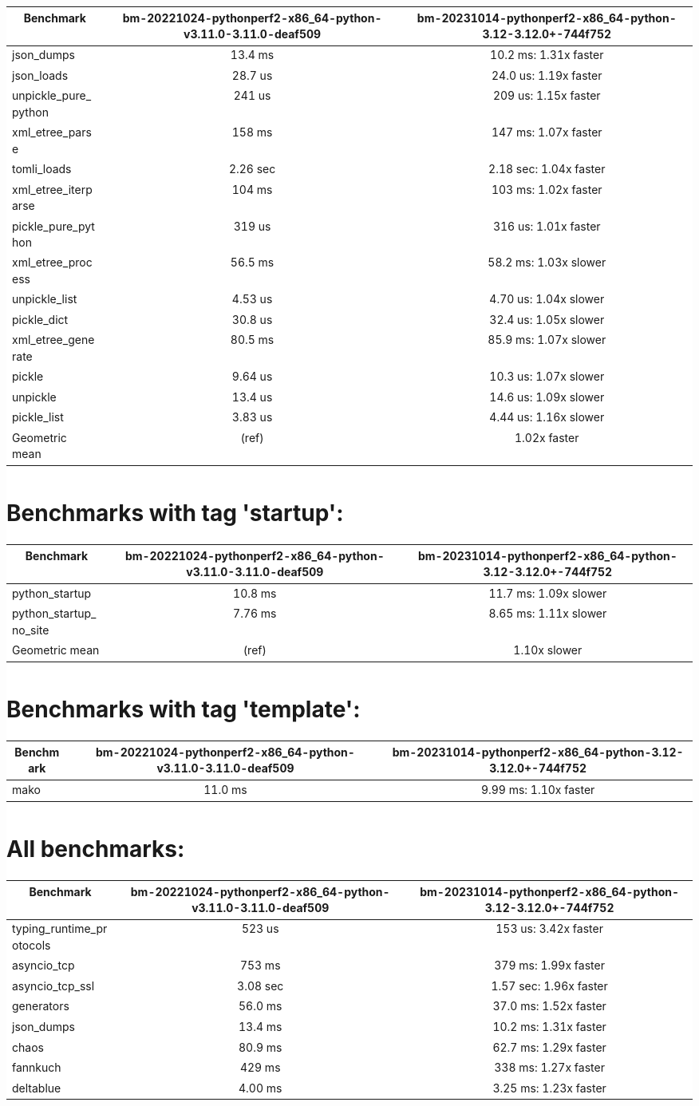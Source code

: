 | Benchmark            | bm-20221024-pythonperf2-x86_64-python-v3.11.0-3.11.0-deaf509 | bm-20231014-pythonperf2-x86_64-python-3.12-3.12.0+-744f752 |
|----------------------|:------------------------------------------------------------:|:----------------------------------------------------------:|
| json_dumps           | 13.4 ms                                                      | 10.2 ms: 1.31x faster                                      |
| json_loads           | 28.7 us                                                      | 24.0 us: 1.19x faster                                      |
| unpickle_pure_python | 241 us                                                       | 209 us: 1.15x faster                                       |
| xml_etree_parse      | 158 ms                                                       | 147 ms: 1.07x faster                                       |
| tomli_loads          | 2.26 sec                                                     | 2.18 sec: 1.04x faster                                     |
| xml_etree_iterparse  | 104 ms                                                       | 103 ms: 1.02x faster                                       |
| pickle_pure_python   | 319 us                                                       | 316 us: 1.01x faster                                       |
| xml_etree_process    | 56.5 ms                                                      | 58.2 ms: 1.03x slower                                      |
| unpickle_list        | 4.53 us                                                      | 4.70 us: 1.04x slower                                      |
| pickle_dict          | 30.8 us                                                      | 32.4 us: 1.05x slower                                      |
| xml_etree_generate   | 80.5 ms                                                      | 85.9 ms: 1.07x slower                                      |
| pickle               | 9.64 us                                                      | 10.3 us: 1.07x slower                                      |
| unpickle             | 13.4 us                                                      | 14.6 us: 1.09x slower                                      |
| pickle_list          | 3.83 us                                                      | 4.44 us: 1.16x slower                                      |
| Geometric mean       | (ref)                                                        | 1.02x faster                                               |

Benchmarks with tag 'startup':
==============================

| Benchmark              | bm-20221024-pythonperf2-x86_64-python-v3.11.0-3.11.0-deaf509 | bm-20231014-pythonperf2-x86_64-python-3.12-3.12.0+-744f752 |
|------------------------|:------------------------------------------------------------:|:----------------------------------------------------------:|
| python_startup         | 10.8 ms                                                      | 11.7 ms: 1.09x slower                                      |
| python_startup_no_site | 7.76 ms                                                      | 8.65 ms: 1.11x slower                                      |
| Geometric mean         | (ref)                                                        | 1.10x slower                                               |

Benchmarks with tag 'template':
===============================

| Benchmark | bm-20221024-pythonperf2-x86_64-python-v3.11.0-3.11.0-deaf509 | bm-20231014-pythonperf2-x86_64-python-3.12-3.12.0+-744f752 |
|-----------|:------------------------------------------------------------:|:----------------------------------------------------------:|
| mako      | 11.0 ms                                                      | 9.99 ms: 1.10x faster                                      |

All benchmarks:
===============

| Benchmark                | bm-20221024-pythonperf2-x86_64-python-v3.11.0-3.11.0-deaf509 | bm-20231014-pythonperf2-x86_64-python-3.12-3.12.0+-744f752 |
|--------------------------|:------------------------------------------------------------:|:----------------------------------------------------------:|
| typing_runtime_protocols | 523 us                                                       | 153 us: 3.42x faster                                       |
| asyncio_tcp              | 753 ms                                                       | 379 ms: 1.99x faster                                       |
| asyncio_tcp_ssl          | 3.08 sec                                                     | 1.57 sec: 1.96x faster                                     |
| generators               | 56.0 ms                                                      | 37.0 ms: 1.52x faster                                      |
| json_dumps               | 13.4 ms                                                      | 10.2 ms: 1.31x faster                                      |
| chaos                    | 80.9 ms                                                      | 62.7 ms: 1.29x faster                                      |
| fannkuch                 | 429 ms                                                       | 338 ms: 1.27x faster                                       |
| deltablue                | 4.00 ms                                                      | 3.25 ms: 1.23x faster                                      |